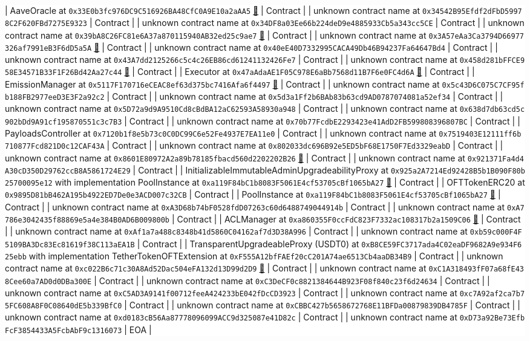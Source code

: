 | AaveOracle at `0x33E0b3fc976DC9C516926BA48CfC0A9E10a2aAA5` [:ghost:](https://github.com/bgd-labs/aave-address-book  "AaveV3Plasma.ORACLE") | Contract |
| unknown contract name at `0x34542B95Efdf2dFbD59978C2F620FBd7275E9323` | Contract |
| unknown contract name at `0x34DF8a03Ee66b224deD9e4885933Cb5a343cc5CE` | Contract |
| unknown contract name at `0x39bA8C26FC81e6A37a870115940AB32ed25c9ae7` [:ghost:](https://github.com/bgd-labs/aave-address-book  "AaveV3Plasma.POOL_CONFIGURATOR_IMPL") | Contract |
| unknown contract name at `0x3A57eAa3Ca3794D66977326af7991eB3F6dD5a5A` [:ghost:](https://github.com/bgd-labs/aave-address-book  "AaveV3Plasma.DEFAULT_INCENTIVES_CONTROLLER") | Contract |
| unknown contract name at `0x40eE40D7332995CACA49Db46B94237Fa64647Bd4` | Contract |
| unknown contract name at `0x43A7dd2125266c5c4c26EB86cd61241132426Fe7` | Contract |
| unknown contract name at `0x458d281bFFCE958E34571B33F1F26Bd42Aa27c44` [:ghost:](https://github.com/bgd-labs/aave-address-book  "AaveV3Plasma.DEFAULT_VARIABLE_DEBT_TOKEN_IMPL_REV_1") | Contract |
| Executor at `0x47aAdaAE1F05C978E6aBb7568d11B7F6e0FC4d6A` [:ghost:](https://github.com/bgd-labs/aave-address-book  "AaveV3Plasma.ACL_ADMIN") | Contract |
| EmissionManager at `0x5117F170716eCEAC8ef63d375bc7416Afa6f4497` [:ghost:](https://github.com/bgd-labs/aave-address-book  "AaveV3Plasma.EMISSION_MANAGER") | Contract |
| unknown contract name at `0x5c43D6C075C7CF95fb188FB2977eeD3E3F2a92c2` | Contract |
| unknown contract name at `0x5d3a1Ff2b6BAb83b63cd9AD0787074081a52ef34` | Contract |
| unknown contract name at `0x5D72a9d9A9510Cd8cBdBA12aC62593A58930a948` | Contract |
| unknown contract name at `0x638d7db63cd5c902bDd9A91cf195870551c3c7B3` | Contract |
| unknown contract name at `0x70b77FcdbE2293423e41AdD2FB599808396807BC` | Contract |
| PayloadsController at `0x7120b1f8e5b73c0C0DC99C6e52Fe4937E7EA11e0` | Contract |
| unknown contract name at `0x7519403E12111ff6b710877Fcd821D0c12CAF43A` | Contract |
| unknown contract name at `0x802033dc696B92e5ED5bF68E1750F7Ed3329eabD` | Contract |
| unknown contract name at `0x8601E80972A2a89b78185fbacd560d2202202B26` [:ghost:](https://github.com/bgd-labs/aave-address-book  "AaveV3Plasma.CONFIG_ENGINE") | Contract |
| unknown contract name at `0x921371Fa4d4A30cD350D29762ccB8A5861724E29` | Contract |
| InitializableImmutableAdminUpgradeabilityProxy at `0x925a2A7214Ed92428B5b1B090F80b25700095e12` with implementation PoolInstance at `0xa119F84bC1b8083F5061E4cf53705cBf1065bA27` [:ghost:](https://github.com/bgd-labs/aave-address-book  "AaveV3Plasma.POOL") | Contract |
| OFTTokenERC20 at `0x9895D81bB462A195b4922ED7De0e3ACD007c32CB` | Contract |
| PoolInstance at `0xa119F84bC1b8083F5061E4cf53705cBf1065bA27` [:ghost:](https://github.com/bgd-labs/aave-address-book  "AaveV3Plasma.POOL_IMPL") | Contract |
| unknown contract name at `0xA3D68b74bF0528fdD07263c60d6488749044914b` | Contract |
| unknown contract name at `0xA7786e3042435f88869e5a4e384B0AD6B009800b` | Contract |
| ACLManager at `0xa860355F0ccFdC823F7332ac108317b2a1509C06` [:ghost:](https://github.com/bgd-labs/aave-address-book  "AaveV3Plasma.ACL_MANAGER") | Contract |
| unknown contract name at `0xAf1a7a488c8348b41d5860C04162af7d3D38A996` | Contract |
| unknown contract name at `0xb59c000F4F5109BA3Dc83Ec81619f38C113aEA1B` | Contract |
| TransparentUpgradeableProxy (USDT0) at `0xB8CE59FC3717ada4C02eaDF9682A9e934F625ebb` with implementation TetherTokenOFTExtension at `0xF555A12bfFAEf20cC201A74ae6513Cb4aaDB34B9` | Contract |
| unknown contract name at `0xc022B6c71c30A8Ad52Dac504eFA132d13D99d2D9` [:ghost:](https://github.com/bgd-labs/aave-address-book  "AaveV3Plasma.POOL_CONFIGURATOR") | Contract |
| unknown contract name at `0xC1A318493fF07a68fE438Cee60a7AD0d0DBa300E` | Contract |
| unknown contract name at `0xC3DeCF0c8821384644B923F08f840c23f6d24634` | Contract |
| unknown contract name at `0xC5AD3A9141f00712feeA424233bE042fDcCD3923` | Contract |
| unknown contract name at `0xc7A92af2ca7b75FC608A8F0C08640dE5b339BfC0` | Contract |
| unknown contract name at `0xCBBC427b5658672768E11BFDa00879839DB4785F` | Contract |
| unknown contract name at `0xd0183cB56Aa87778096099ACC9d325087e41D82c` | Contract |
| unknown contract name at `0xD73a92Be73EfbFcF3854433A5FcbAbF9c1316073` | EOA |